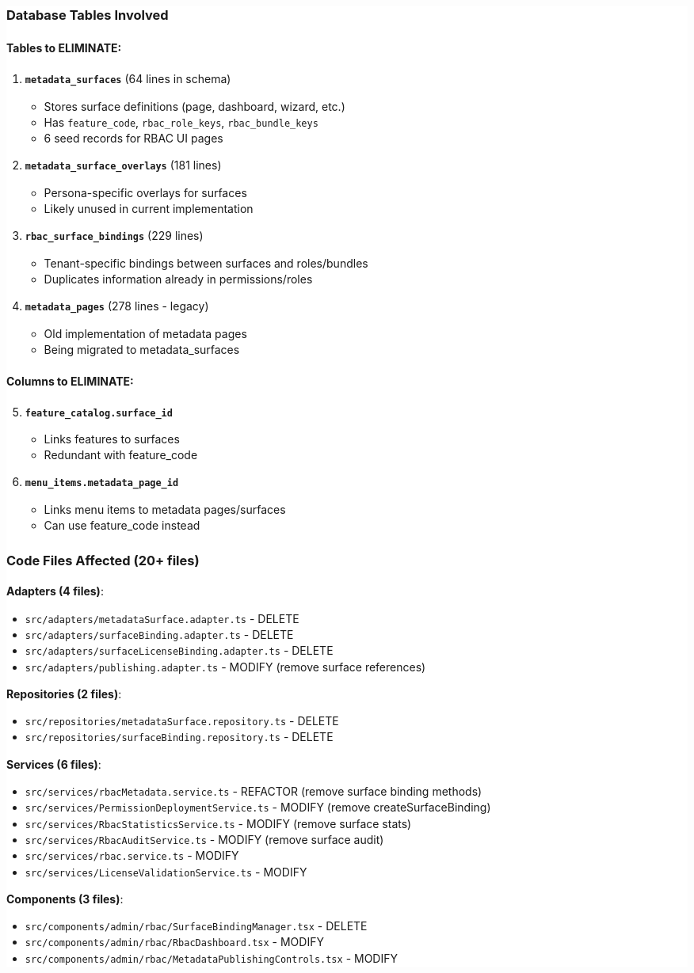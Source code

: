 ### Database Tables Involved

#### Tables to ELIMINATE:
1. **`metadata_surfaces`** (64 lines in schema)
   - Stores surface definitions (page, dashboard, wizard, etc.)
   - Has `feature_code`, `rbac_role_keys`, `rbac_bundle_keys`
   - 6 seed records for RBAC UI pages

2. **`metadata_surface_overlays`** (181 lines)
   - Persona-specific overlays for surfaces
   - Likely unused in current implementation

3. **`rbac_surface_bindings`** (229 lines)
   - Tenant-specific bindings between surfaces and roles/bundles
   - Duplicates information already in permissions/roles

4. **`metadata_pages`** (278 lines - legacy)
   - Old implementation of metadata pages
   - Being migrated to metadata_surfaces

#### Columns to ELIMINATE:
5. **`feature_catalog.surface_id`**
   - Links features to surfaces
   - Redundant with feature_code

6. **`menu_items.metadata_page_id`**
   - Links menu items to metadata pages/surfaces
   - Can use feature_code instead

### Code Files Affected (20+ files)

**Adapters (4 files)**:
- `src/adapters/metadataSurface.adapter.ts` - DELETE
- `src/adapters/surfaceBinding.adapter.ts` - DELETE
- `src/adapters/surfaceLicenseBinding.adapter.ts` - DELETE
- `src/adapters/publishing.adapter.ts` - MODIFY (remove surface references)

**Repositories (2 files)**:
- `src/repositories/metadataSurface.repository.ts` - DELETE
- `src/repositories/surfaceBinding.repository.ts` - DELETE

**Services (6 files)**:
- `src/services/rbacMetadata.service.ts` - REFACTOR (remove surface binding methods)
- `src/services/PermissionDeploymentService.ts` - MODIFY (remove createSurfaceBinding)
- `src/services/RbacStatisticsService.ts` - MODIFY (remove surface stats)
- `src/services/RbacAuditService.ts` - MODIFY (remove surface audit)
- `src/services/rbac.service.ts` - MODIFY
- `src/services/LicenseValidationService.ts` - MODIFY

**Components (3 files)**:
- `src/components/admin/rbac/SurfaceBindingManager.tsx` - DELETE
- `src/components/admin/rbac/RbacDashboard.tsx` - MODIFY
- `src/components/admin/rbac/MetadataPublishingControls.tsx` - MODIFY
